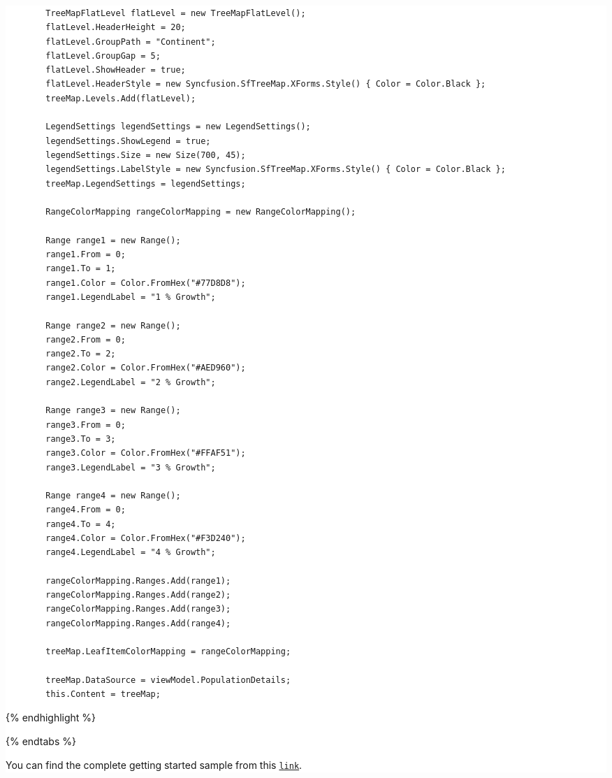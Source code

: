             TreeMapFlatLevel flatLevel = new TreeMapFlatLevel();
            flatLevel.HeaderHeight = 20;
            flatLevel.GroupPath = "Continent";
            flatLevel.GroupGap = 5;
            flatLevel.ShowHeader = true;
            flatLevel.HeaderStyle = new Syncfusion.SfTreeMap.XForms.Style() { Color = Color.Black };
            treeMap.Levels.Add(flatLevel);

            LegendSettings legendSettings = new LegendSettings();
            legendSettings.ShowLegend = true;
            legendSettings.Size = new Size(700, 45);
            legendSettings.LabelStyle = new Syncfusion.SfTreeMap.XForms.Style() { Color = Color.Black };
            treeMap.LegendSettings = legendSettings;

            RangeColorMapping rangeColorMapping = new RangeColorMapping();

            Range range1 = new Range();
            range1.From = 0;
            range1.To = 1;
            range1.Color = Color.FromHex("#77D8D8");
            range1.LegendLabel = "1 % Growth";

            Range range2 = new Range();
            range2.From = 0;
            range2.To = 2;
            range2.Color = Color.FromHex("#AED960");
            range2.LegendLabel = "2 % Growth";

            Range range3 = new Range();
            range3.From = 0;
            range3.To = 3;
            range3.Color = Color.FromHex("#FFAF51");
            range3.LegendLabel = "3 % Growth";

            Range range4 = new Range();
            range4.From = 0;
            range4.To = 4;
            range4.Color = Color.FromHex("#F3D240");
            range4.LegendLabel = "4 % Growth";

            rangeColorMapping.Ranges.Add(range1);
            rangeColorMapping.Ranges.Add(range2);
            rangeColorMapping.Ranges.Add(range3);
            rangeColorMapping.Ranges.Add(range4);

            treeMap.LeafItemColorMapping = rangeColorMapping;

            treeMap.DataSource = viewModel.PopulationDetails;
            this.Content = treeMap;


{% endhighlight %}

{% endtabs %}

You can find the complete getting started sample from this [`link`](https://github.com/SyncfusionExamples/TreeMap_GettingStarted_Xamarin_Forms-).  

